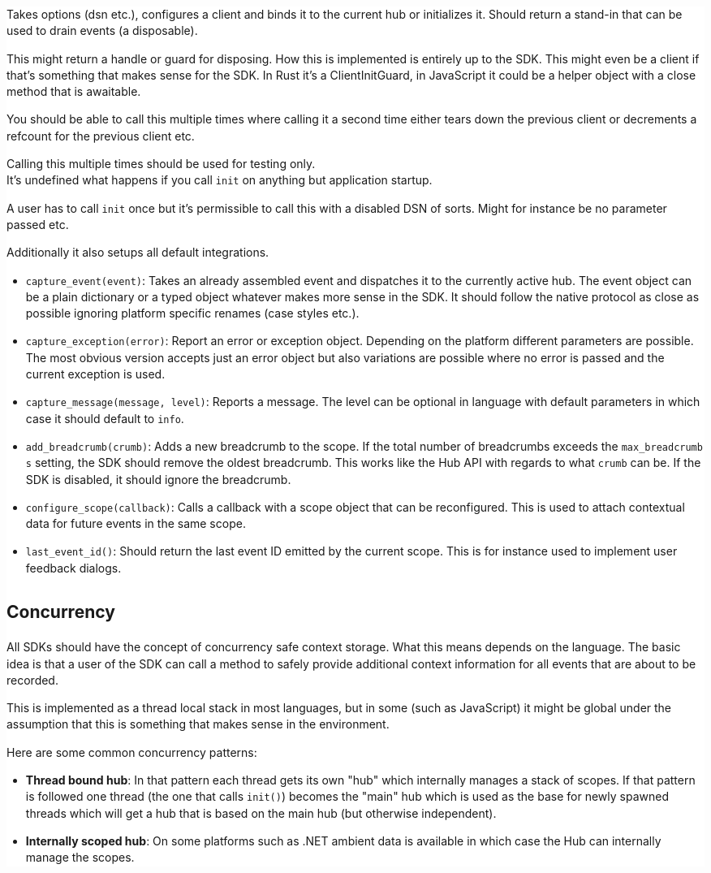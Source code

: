 Takes options (dsn etc.), configures a client and binds it to the current hub or initializes it. Should return a stand-in that can be used to drain events (a disposable).  

This might return a handle or guard for disposing. How this is implemented is entirely up to the SDK. This might even be a client if that’s something that makes sense for the SDK. In Rust it’s a ClientInitGuard, in JavaScript it could be a helper object with a close method that is awaitable.  

You should be able to call this multiple times where calling it a second time either tears down the previous client or decrements a refcount for the previous client etc.  

Calling this multiple times should be used for testing only.  
It’s undefined what happens if you call `init` on anything but application startup.  

A user has to call `init` once but it’s permissible to call this with a disabled DSN of sorts. Might for instance be no parameter passed etc.

Additionally it also setups all default integrations.

- `capture_event(event)`: Takes an already assembled event and dispatches it to the currently active hub.  The event object can be a plain dictionary or a typed object whatever makes more sense in the SDK.  It should follow the native protocol as close as possible ignoring platform specific renames (case styles etc.).

- `capture_exception(error)`: Report an error or exception object.  Depending on the platform different parameters are possible.  The most obvious version accepts just an error object but also variations are possible where no error is passed and the current exception is used.

- `capture_message(message, level)`: Reports a message. The level can be optional in language with default parameters in which case it should default to `info`.

- `add_breadcrumb(crumb)`: Adds a new breadcrumb to the scope. If the total
  number of breadcrumbs exceeds the `max_breadcrumbs` setting, the SDK should
  remove the oldest breadcrumb. This works like the Hub API with regards to what
  `crumb` can be. If the SDK is disabled, it should ignore the breadcrumb.

- `configure_scope(callback)`: Calls a callback with a scope object that can be reconfigured. This is used to attach contextual data for future events in the same scope.

- `last_event_id()`: Should return the last event ID emitted by the current scope. This is for instance used to implement user feedback dialogs.

## Concurrency

All SDKs should have the concept of concurrency safe context storage. What this means depends on the language. The basic idea is that a user of the SDK can call a method to safely provide additional context information for all events that are about to be recorded.

This is implemented as a thread local stack in most languages, but in some (such as JavaScript) it might be global under the assumption that this is something that makes sense in the environment.

Here are some common concurrency patterns:

* **Thread bound hub**: In that pattern each thread gets its own "hub" which internally manages a stack of scopes.  If that pattern is followed one thread (the one that calls `init()`) becomes the "main" hub which is used as the base for newly spawned threads which will get a hub that is based on the main hub (but otherwise independent).

* **Internally scoped hub**: On some platforms such as .NET ambient data is available in which case the Hub can internally manage the scopes.
